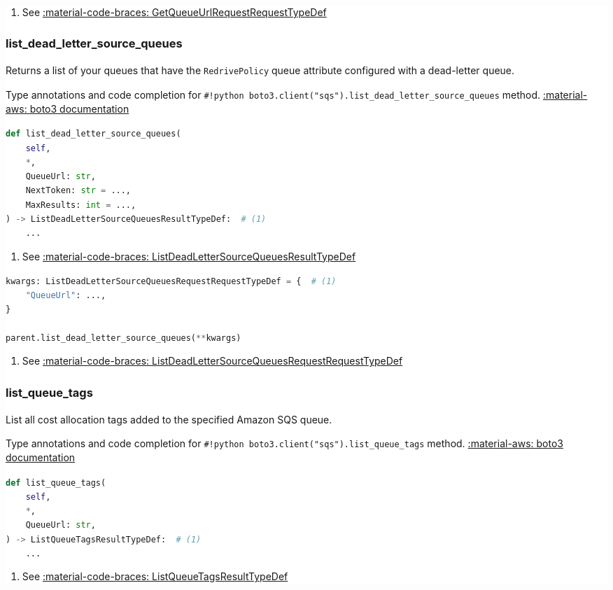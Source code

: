 1. See [:material-code-braces: GetQueueUrlRequestRequestTypeDef](./type_defs.md#getqueueurlrequestrequesttypedef) 

### list\_dead\_letter\_source\_queues

Returns a list of your queues that have the `RedrivePolicy` queue attribute
configured with a dead-letter queue.

Type annotations and code completion for `#!python boto3.client("sqs").list_dead_letter_source_queues` method.
[:material-aws: boto3 documentation](https://boto3.amazonaws.com/v1/documentation/api/latest/reference/services/sqs.html#SQS.Client.list_dead_letter_source_queues)

```python title="Method definition"
def list_dead_letter_source_queues(
    self,
    *,
    QueueUrl: str,
    NextToken: str = ...,
    MaxResults: int = ...,
) -> ListDeadLetterSourceQueuesResultTypeDef:  # (1)
    ...
```

1. See [:material-code-braces: ListDeadLetterSourceQueuesResultTypeDef](./type_defs.md#listdeadlettersourcequeuesresulttypedef) 


```python title="Usage example with kwargs"
kwargs: ListDeadLetterSourceQueuesRequestRequestTypeDef = {  # (1)
    "QueueUrl": ...,
}

parent.list_dead_letter_source_queues(**kwargs)
```

1. See [:material-code-braces: ListDeadLetterSourceQueuesRequestRequestTypeDef](./type_defs.md#listdeadlettersourcequeuesrequestrequesttypedef) 

### list\_queue\_tags

List all cost allocation tags added to the specified Amazon SQS queue.

Type annotations and code completion for `#!python boto3.client("sqs").list_queue_tags` method.
[:material-aws: boto3 documentation](https://boto3.amazonaws.com/v1/documentation/api/latest/reference/services/sqs.html#SQS.Client.list_queue_tags)

```python title="Method definition"
def list_queue_tags(
    self,
    *,
    QueueUrl: str,
) -> ListQueueTagsResultTypeDef:  # (1)
    ...
```

1. See [:material-code-braces: ListQueueTagsResultTypeDef](./type_defs.md#listqueuetagsresulttypedef) 
